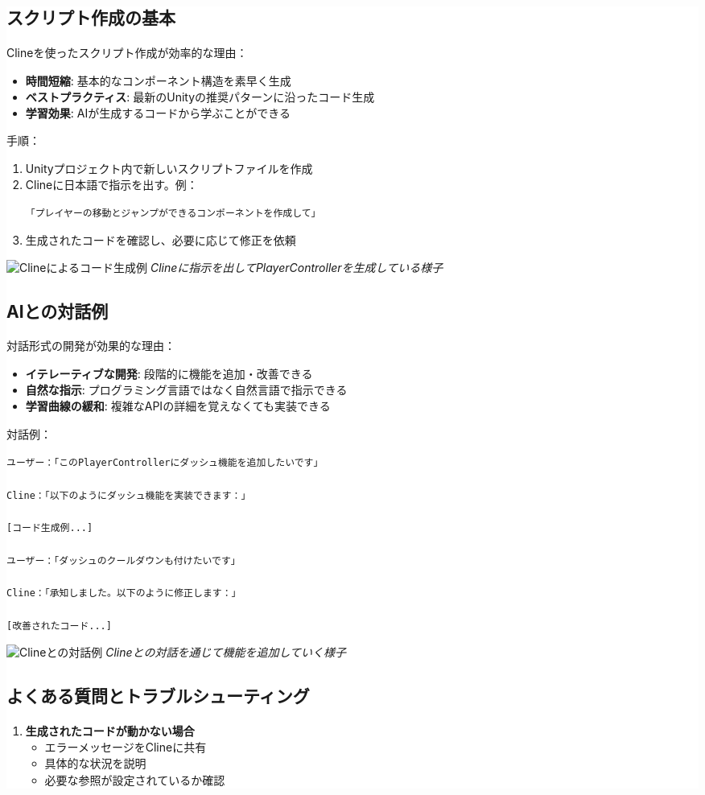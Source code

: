 ## スクリプト作成の基本

Clineを使ったスクリプト作成が効率的な理由：

- **時間短縮**: 基本的なコンポーネント構造を素早く生成
- **ベストプラクティス**: 最新のUnityの推奨パターンに沿ったコード生成
- **学習効果**: AIが生成するコードから学ぶことができる

手順：

1. Unityプロジェクト内で新しいスクリプトファイルを作成
2. Clineに日本語で指示を出す。例：
   ```
   「プレイヤーの移動とジャンプができるコンポーネントを作成して」
   ```
3. 生成されたコードを確認し、必要に応じて修正を依頼

![Clineによるコード生成例](/images/cline/code_generation.png)
*Clineに指示を出してPlayerControllerを生成している様子*

## AIとの対話例

対話形式の開発が効果的な理由：

- **イテレーティブな開発**: 段階的に機能を追加・改善できる
- **自然な指示**: プログラミング言語ではなく自然言語で指示できる
- **学習曲線の緩和**: 複雑なAPIの詳細を覚えなくても実装できる

対話例：

```
ユーザー：「このPlayerControllerにダッシュ機能を追加したいです」

Cline：「以下のようにダッシュ機能を実装できます：」

[コード生成例...]

ユーザー：「ダッシュのクールダウンも付けたいです」

Cline：「承知しました。以下のように修正します：」

[改善されたコード...]
```

![Clineとの対話例](/images/cline/conversation.png)
*Clineとの対話を通じて機能を追加していく様子*

## よくある質問とトラブルシューティング

1. **生成されたコードが動かない場合**
   - エラーメッセージをClineに共有
   - 具体的な状況を説明
   - 必要な参照が設定されているか確認
